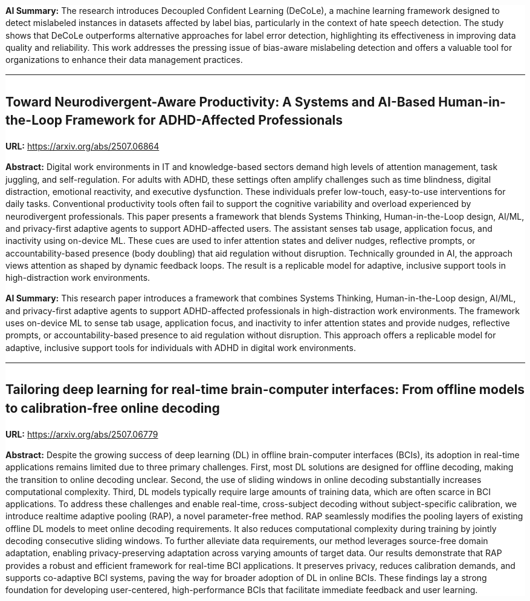 **AI Summary:** The research introduces Decoupled Confident Learning (DeCoLe), a machine learning framework designed to detect mislabeled instances in datasets affected by label bias, particularly in the context of hate speech detection. The study shows that DeCoLe outperforms alternative approaches for label error detection, highlighting its effectiveness in improving data quality and reliability. This work addresses the pressing issue of bias-aware mislabeling detection and offers a valuable tool for organizations to enhance their data management practices.

---

## Toward Neurodivergent-Aware Productivity: A Systems and AI-Based Human-in-the-Loop Framework for ADHD-Affected Professionals
**URL:** https://arxiv.org/abs/2507.06864

**Abstract:** Digital work environments in IT and knowledge-based sectors demand high levels of attention management, task juggling, and self-regulation. For adults with ADHD, these settings often amplify challenges such as time blindness, digital distraction, emotional reactivity, and executive dysfunction. These individuals prefer low-touch, easy-to-use interventions for daily tasks. Conventional productivity tools often fail to support the cognitive variability and overload experienced by neurodivergent professionals. This paper presents a framework that blends Systems Thinking, Human-in-the-Loop design, AI/ML, and privacy-first adaptive agents to support ADHD-affected users. The assistant senses tab usage, application focus, and inactivity using on-device ML. These cues are used to infer attention states and deliver nudges, reflective prompts, or accountability-based presence (body doubling) that aid regulation without disruption. Technically grounded in AI, the approach views attention as shaped by dynamic feedback loops. The result is a replicable model for adaptive, inclusive support tools in high-distraction work environments.

**AI Summary:** This research paper introduces a framework that combines Systems Thinking, Human-in-the-Loop design, AI/ML, and privacy-first adaptive agents to support ADHD-affected professionals in high-distraction work environments. The framework uses on-device ML to sense tab usage, application focus, and inactivity to infer attention states and provide nudges, reflective prompts, or accountability-based presence to aid regulation without disruption. This approach offers a replicable model for adaptive, inclusive support tools for individuals with ADHD in digital work environments.

---

## Tailoring deep learning for real-time brain-computer interfaces: From offline models to calibration-free online decoding
**URL:** https://arxiv.org/abs/2507.06779

**Abstract:** Despite the growing success of deep learning (DL) in offline brain-computer interfaces (BCIs), its adoption in real-time applications remains limited due to three primary challenges. First, most DL solutions are designed for offline decoding, making the transition to online decoding unclear. Second, the use of sliding windows in online decoding substantially increases computational complexity. Third, DL models typically require large amounts of training data, which are often scarce in BCI applications. To address these challenges and enable real-time, cross-subject decoding without subject-specific calibration, we introduce realtime adaptive pooling (RAP), a novel parameter-free method. RAP seamlessly modifies the pooling layers of existing offline DL models to meet online decoding requirements. It also reduces computational complexity during training by jointly decoding consecutive sliding windows. To further alleviate data requirements, our method leverages source-free domain adaptation, enabling privacy-preserving adaptation across varying amounts of target data. Our results demonstrate that RAP provides a robust and efficient framework for real-time BCI applications. It preserves privacy, reduces calibration demands, and supports co-adaptive BCI systems, paving the way for broader adoption of DL in online BCIs. These findings lay a strong foundation for developing user-centered, high-performance BCIs that facilitate immediate feedback and user learning.

